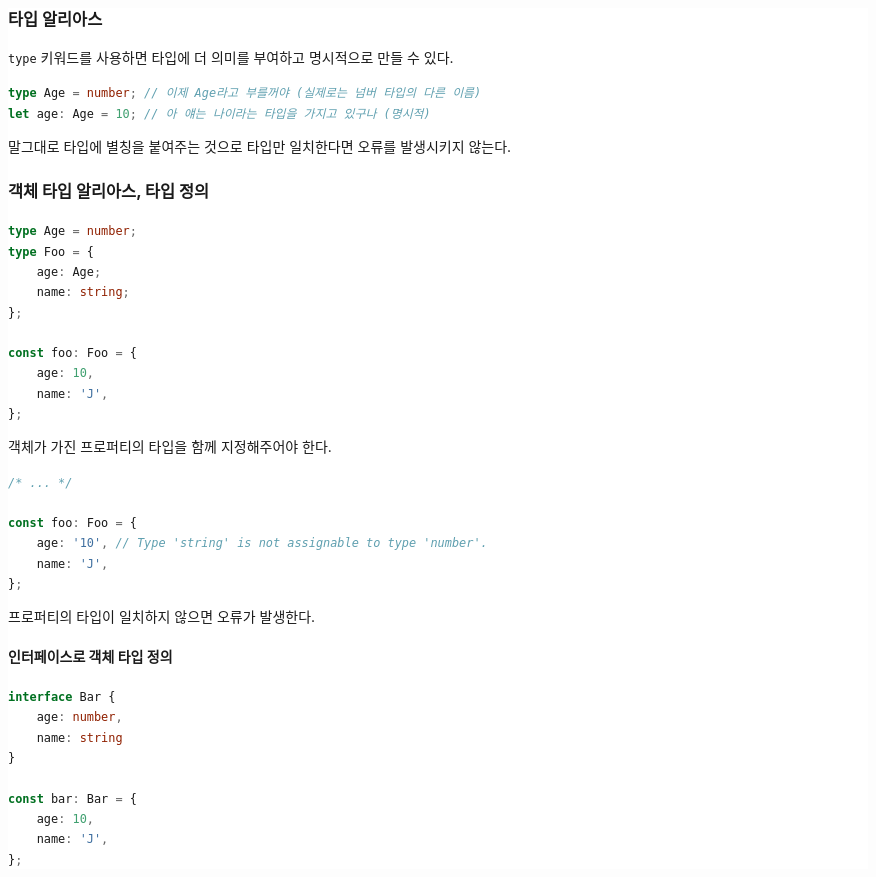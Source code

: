 


### 타입 알리아스

`type` 키워드를 사용하면 타입에 더 의미를 부여하고 명시적으로 만들 수 있다.

```ts
type Age = number; // 이제 Age라고 부를꺼야 (실제로는 넘버 타입의 다른 이름)
let age: Age = 10; // 아 얘는 나이라는 타입을 가지고 있구나 (명시적)
```

말그대로 타입에 별칭을 붙여주는 것으로 타입만 일치한다면 오류를 발생시키지 않는다.



### 객체 타입 알리아스, 타입 정의

```ts
type Age = number;
type Foo = {
    age: Age;
    name: string;
};

const foo: Foo = {
    age: 10,
    name: 'J',
};
```

객체가 가진 프로퍼티의 타입을 함께 지정해주어야 한다.

```ts
/* ... */

const foo: Foo = {
    age: '10', // Type 'string' is not assignable to type 'number'.
    name: 'J',
};
```

프로퍼티의 타입이 일치하지 않으면 오류가 발생한다.

#### 인터페이스로 객체 타입 정의

```ts
interface Bar {
    age: number,
    name: string
}

const bar: Bar = {
    age: 10,
    name: 'J',
};
```
